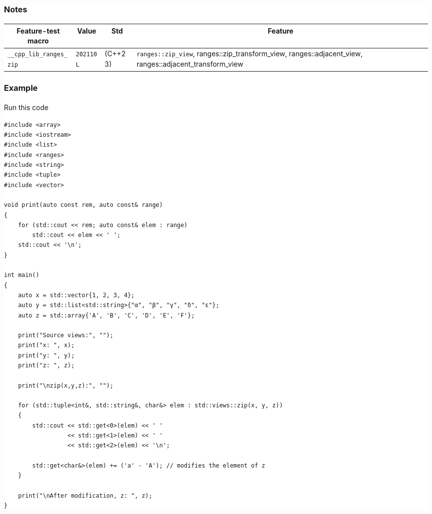 ### Notes

| Feature-test macro | Value | Std | Feature |
| --- | --- | --- | --- |
| `__cpp_lib_ranges_zip` | `202110L` | (C++23) | `ranges::zip_view`, ranges::zip_transform_view, ranges::adjacent_view, ranges::adjacent_transform_view |

### Example

Run this code

```
#include <array>
#include <iostream>
#include <list>
#include <ranges>
#include <string>
#include <tuple>
#include <vector>
 
void print(auto const rem, auto const& range)
{
    for (std::cout << rem; auto const& elem : range)
        std::cout << elem << ' ';
    std::cout << '\n';
}
 
int main()
{
    auto x = std::vector{1, 2, 3, 4};
    auto y = std::list<std::string>{"α", "β", "γ", "δ", "ε"};
    auto z = std::array{'A', 'B', 'C', 'D', 'E', 'F'};
 
    print("Source views:", "");
    print("x: ", x);
    print("y: ", y);
    print("z: ", z);
 
    print("\nzip(x,y,z):", "");
 
    for (std::tuple<int&, std::string&, char&> elem : std::views::zip(x, y, z))
    {
        std::cout << std::get<0>(elem) << ' '
                  << std::get<1>(elem) << ' '
                  << std::get<2>(elem) << '\n';
 
        std::get<char&>(elem) += ('a' - 'A'); // modifies the element of z
    }
 
    print("\nAfter modification, z: ", z);
}

```

